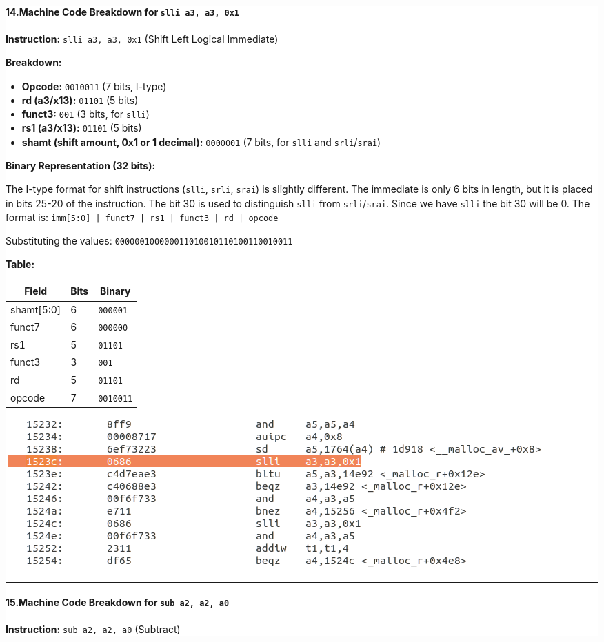 #### 14.Machine Code Breakdown for `slli a3, a3, 0x1`

**Instruction:** `slli a3, a3, 0x1` (Shift Left Logical Immediate)

**Breakdown:**

*   **Opcode:** `0010011` (7 bits, I-type)
*   **rd (a3/x13):** `01101` (5 bits)
*   **funct3:** `001` (3 bits, for `slli`)
*   **rs1 (a3/x13):** `01101` (5 bits)
*   **shamt (shift amount, 0x1 or 1 decimal):** `0000001` (7 bits, for `slli` and `srli`/`srai`)

**Binary Representation (32 bits):**

The I-type format for shift instructions (`slli`, `srli`, `srai`) is slightly different. The immediate is only 6 bits in length, but it is placed in bits 25-20 of the instruction. The bit 30 is used to distinguish `slli` from `srli`/`srai`. Since we have `slli` the bit 30 will be 0. The format is: `imm[5:0] | funct7 | rs1 | funct3 | rd | opcode`

Substituting the values: `000000100000011010010110100110010011`

**Table:**

| Field      | Bits | Binary       |
|------------|------|--------------|
| shamt[5:0] | 6    | `000001`     |
| funct7     | 6    | `000000`     |
| rs1        | 5    | `01101`      |
| funct3     | 3    | `001`        |
| rd         | 5    | `01101`      |
| opcode     | 7    | `0010011`    |


  ![Alt text](unique-instructions/slli.PNG)

----

#### 15.Machine Code Breakdown for `sub a2, a2, a0`

**Instruction:** `sub a2, a2, a0` (Subtract)
